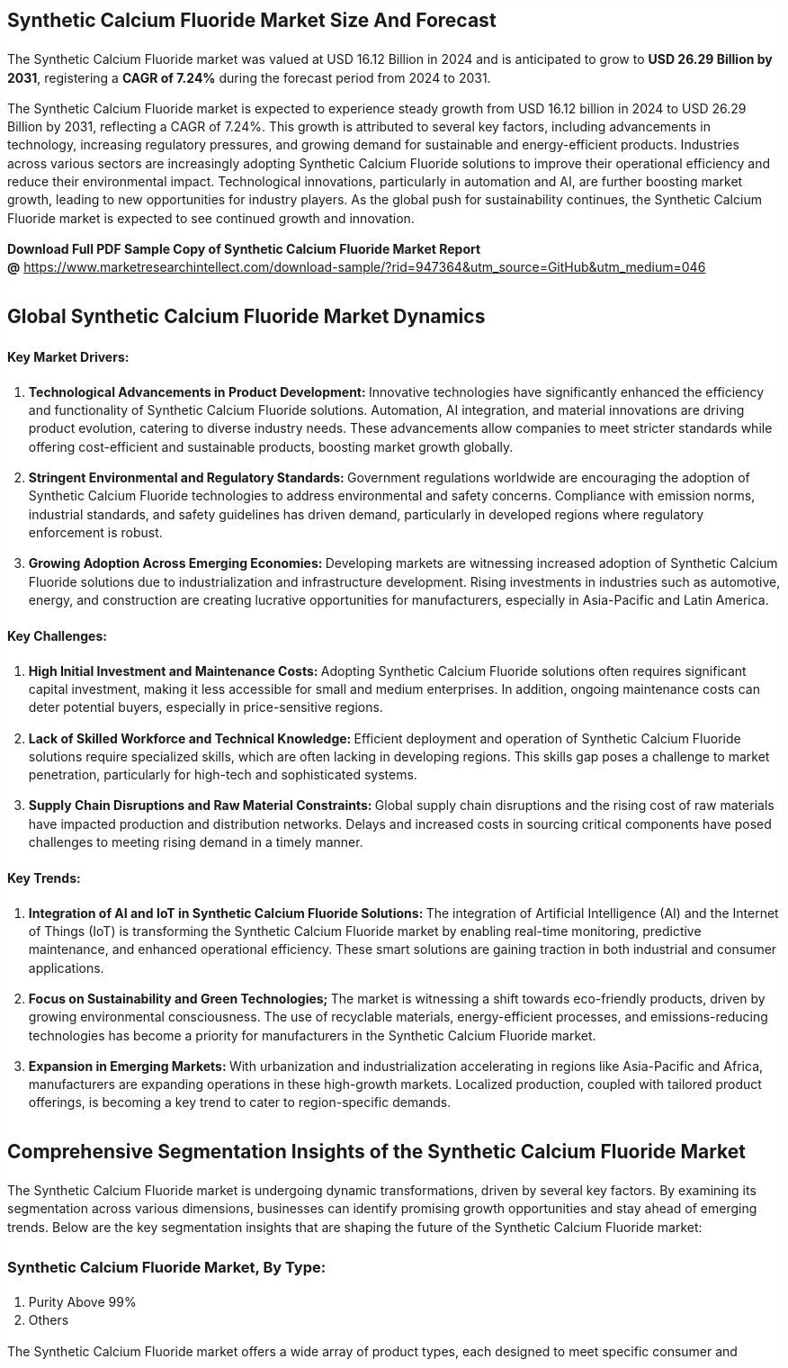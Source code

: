 <h2>Synthetic Calcium Fluoride Market Size And Forecast</h2><p>The Synthetic Calcium Fluoride market was valued at USD 16.12 Billion in 2024 and is anticipated to grow to <strong>USD 26.29 Billion by 2031</strong>, registering a <strong>CAGR of 7.24%</strong> during the forecast period from 2024 to 2031.</p><p>The Synthetic Calcium Fluoride market is expected to experience steady growth from USD 16.12 billion in 2024 to USD 26.29 Billion by 2031, reflecting a CAGR of 7.24%. This growth is attributed to several key factors, including advancements in technology, increasing regulatory pressures, and growing demand for sustainable and energy-efficient products. Industries across various sectors are increasingly adopting Synthetic Calcium Fluoride solutions to improve their operational efficiency and reduce their environmental impact. Technological innovations, particularly in automation and AI, are further boosting market growth, leading to new opportunities for industry players. As the global push for sustainability continues, the Synthetic Calcium Fluoride market is expected to see continued growth and innovation.</p><p><strong>Download Full PDF Sample Copy of Synthetic Calcium Fluoride Market Report @</strong>&nbsp;<a href="https://www.marketresearchintellect.com/download-sample/?rid=947364&amp;utm_source=GitHub&amp;utm_medium=046">https://www.marketresearchintellect.com/download-sample/?rid=947364&amp;utm_source=GitHub&amp;utm_medium=046</a></p><h2>Global Synthetic Calcium Fluoride Market Dynamics</h2><h4><strong>Key Market Drivers:</strong></h4><ol><li><p><strong>Technological Advancements in Product Development:&nbsp;</strong>Innovative technologies have significantly enhanced the efficiency and functionality of Synthetic Calcium Fluoride solutions. Automation, AI integration, and material innovations are driving product evolution, catering to diverse industry needs. These advancements allow companies to meet stricter standards while offering cost-efficient and sustainable products, boosting market growth globally.</p></li><li><p><strong>Stringent Environmental and Regulatory Standards:&nbsp;</strong>Government regulations worldwide are encouraging the adoption of Synthetic Calcium Fluoride technologies to address environmental and safety concerns. Compliance with emission norms, industrial standards, and safety guidelines has driven demand, particularly in developed regions where regulatory enforcement is robust.</p></li><li><p><strong>Growing Adoption Across Emerging Economies:&nbsp;</strong>Developing markets are witnessing increased adoption of Synthetic Calcium Fluoride solutions due to industrialization and infrastructure development. Rising investments in industries such as automotive, energy, and construction are creating lucrative opportunities for manufacturers, especially in Asia-Pacific and Latin America.</p></li></ol><h4><strong>Key Challenges:</strong></h4><ol><li><p><strong>High Initial Investment and Maintenance Costs:&nbsp;</strong>Adopting Synthetic Calcium Fluoride solutions often requires significant capital investment, making it less accessible for small and medium enterprises. In addition, ongoing maintenance costs can deter potential buyers, especially in price-sensitive regions.</p></li><li><p><strong>Lack of Skilled Workforce and Technical Knowledge:&nbsp;</strong>Efficient deployment and operation of Synthetic Calcium Fluoride solutions require specialized skills, which are often lacking in developing regions. This skills gap poses a challenge to market penetration, particularly for high-tech and sophisticated systems.</p></li><li><p><strong>Supply Chain Disruptions and Raw Material Constraints:&nbsp;</strong>Global supply chain disruptions and the rising cost of raw materials have impacted production and distribution networks. Delays and increased costs in sourcing critical components have posed challenges to meeting rising demand in a timely manner.</p></li></ol><h4><strong>Key Trends:</strong></h4><ol><li><p><strong>Integration of AI and IoT in Synthetic Calcium Fluoride Solutions:&nbsp;</strong>The integration of Artificial Intelligence (AI) and the Internet of Things (IoT) is transforming the Synthetic Calcium Fluoride market by enabling real-time monitoring, predictive maintenance, and enhanced operational efficiency. These smart solutions are gaining traction in both industrial and consumer applications.</p></li><li><p><strong>Focus on Sustainability and Green Technologies;&nbsp;</strong>The market is witnessing a shift towards eco-friendly products, driven by growing environmental consciousness. The use of recyclable materials, energy-efficient processes, and emissions-reducing technologies has become a priority for manufacturers in the Synthetic Calcium Fluoride market.</p></li><li><p><strong>Expansion in Emerging Markets:&nbsp;</strong>With urbanization and industrialization accelerating in regions like Asia-Pacific and Africa, manufacturers are expanding operations in these high-growth markets. Localized production, coupled with tailored product offerings, is becoming a key trend to cater to region-specific demands.</p></li></ol><div class="article-main__content" data-test-id="publishing-text-block"><h2>Comprehensive Segmentation Insights of the Synthetic Calcium Fluoride Market</h2><p>The Synthetic Calcium Fluoride market is undergoing dynamic transformations, driven by several key factors. By examining its segmentation across various dimensions, businesses can identify promising growth opportunities and stay ahead of emerging trends. Below are the key segmentation insights that are shaping the future of the Synthetic Calcium Fluoride market:</p><h3><strong>Synthetic Calcium Fluoride Market, By Type:<br /></strong></h3><ol><li>Purity Above 99%<li> Others</li></ol><p>The Synthetic Calcium Fluoride market offers a wide array of product types, each designed to meet specific consumer and